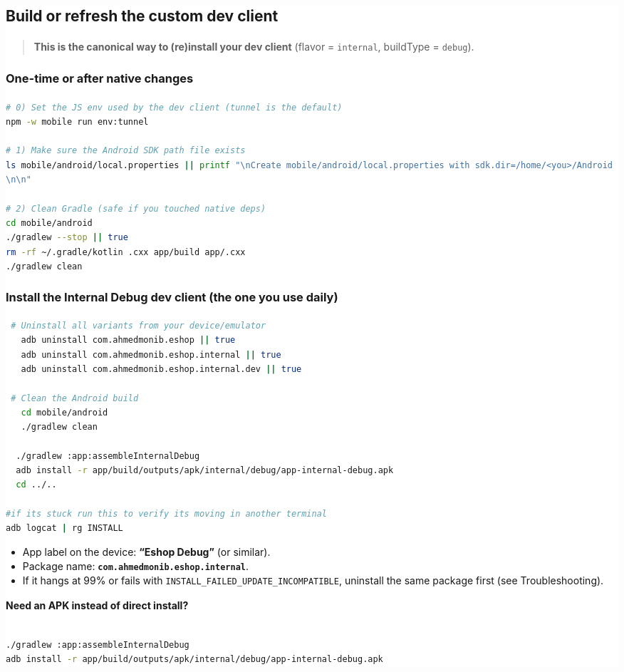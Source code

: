
## Build or refresh the custom dev client

> **This is the canonical way to (re)install your dev client** (flavor = `internal`, buildType =
> `debug`).

### One-time or after native changes

```bash
# 0) Set the JS env used by the dev client (tunnel is the default)
npm -w mobile run env:tunnel

# 1) Make sure the Android SDK path file exists
ls mobile/android/local.properties || printf "\nCreate mobile/android/local.properties with sdk.dir=/home/<you>/Android\n\n"

# 2) Clean Gradle (safe if you touched native deps)
cd mobile/android
./gradlew --stop || true
rm -rf ~/.gradle/kotlin .cxx app/build app/.cxx
./gradlew clean
```

### Install the **Internal Debug** dev client (the one you use daily)

```bash
 # Uninstall all variants from your device/emulator
   adb uninstall com.ahmedmonib.eshop || true
   adb uninstall com.ahmedmonib.eshop.internal || true
   adb uninstall com.ahmedmonib.eshop.internal.dev || true

 # Clean the Android build
   cd mobile/android
   ./gradlew clean

  ./gradlew :app:assembleInternalDebug
  adb install -r app/build/outputs/apk/internal/debug/app-internal-debug.apk
  cd ../..

#if its stuck run this to verify its moving in another terminal
adb logcat | rg INSTALL
```

- App label on the device: **“Eshop Debug”** (or similar).
- Package name: **`com.ahmedmonib.eshop.internal`**.
- If it hangs at 99% or fails with `INSTALL_FAILED_UPDATE_INCOMPATIBLE`, uninstall the same package
  first (see Troubleshooting).

**Need an APK instead of direct install?**

```bash

./gradlew :app:assembleInternalDebug
adb install -r app/build/outputs/apk/internal/debug/app-internal-debug.apk
```
